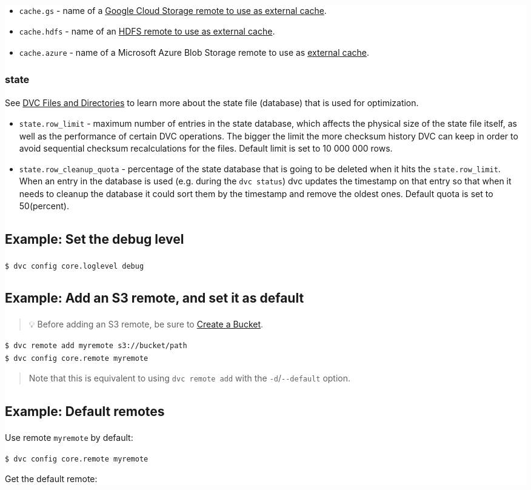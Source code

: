 - `cache.gs` - name of a
  [Google Cloud Storage remote to use as external cache](/doc/user-guide/managing-external-data#google-cloud-storage).

- `cache.hdfs` - name of an
  [HDFS remote to use as external cache](/doc/user-guide/managing-external-data#hdfs).

- `cache.azure` - name of a Microsoft Azure Blob Storage remote to use as
  [external cache](/doc/user-guide/managing-external-data).

### state

See [DVC Files and Directories](/doc/user-guide/dvc-files-and-directories) to
learn more about the state file (database) that is used for optimization.

- `state.row_limit` - maximum number of entries in the state database, which
  affects the physical size of the state file itself, as well as the performance
  of certain DVC operations. The bigger the limit the more checksum history DVC
  can keep in order to avoid sequential checksum recalculations for the files.
  Default limit is set to 10 000 000 rows.

- `state.row_cleanup_quota` - percentage of the state database that is going to
  be deleted when it hits the `state.row_limit`. When an entry in the database
  is used (e.g. during the `dvc status`) dvc updates the timestamp on that entry
  so that when it needs to cleanup the database it could sort them by the
  timestamp and remove the oldest ones. Default quota is set to 50(percent).

## Example: Set the debug level

```dvc
$ dvc config core.loglevel debug
```

## Example: Add an S3 remote, and set it as default

> 💡 Before adding an S3 remote, be sure to
> [Create a Bucket](https://docs.aws.amazon.com/AmazonS3/latest/gsg/CreatingABucket.html).

```dvc
$ dvc remote add myremote s3://bucket/path
$ dvc config core.remote myremote
```

> Note that this is equivalent to using `dvc remote add` with the
> `-d`/`--default` option.

## Example: Default remotes

Use remote `myremote` by default:

```dvc
$ dvc config core.remote myremote
```

Get the default remote:
